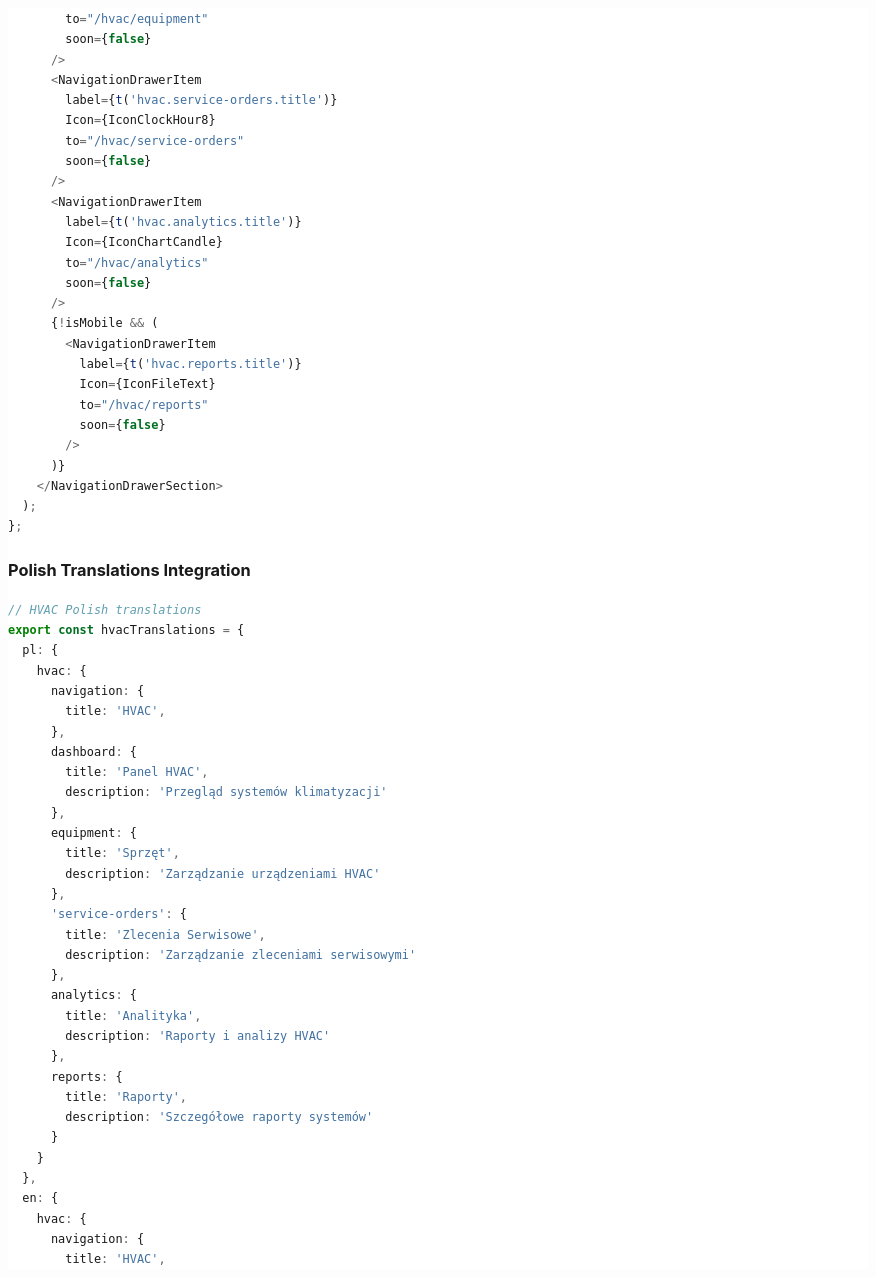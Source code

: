 ```typescript
        to="/hvac/equipment"
        soon={false}
      />
      <NavigationDrawerItem
        label={t('hvac.service-orders.title')}
        Icon={IconClockHour8}
        to="/hvac/service-orders"
        soon={false}
      />
      <NavigationDrawerItem
        label={t('hvac.analytics.title')}
        Icon={IconChartCandle}
        to="/hvac/analytics"
        soon={false}
      />
      {!isMobile && (
        <NavigationDrawerItem
          label={t('hvac.reports.title')}
          Icon={IconFileText}
          to="/hvac/reports"
          soon={false}
        />
      )}
    </NavigationDrawerSection>
  );
};
```

### Polish Translations Integration
```typescript
// HVAC Polish translations
export const hvacTranslations = {
  pl: {
    hvac: {
      navigation: {
        title: 'HVAC',
      },
      dashboard: {
        title: 'Panel HVAC',
        description: 'Przegląd systemów klimatyzacji'
      },
      equipment: {
        title: 'Sprzęt',
        description: 'Zarządzanie urządzeniami HVAC'
      },
      'service-orders': {
        title: 'Zlecenia Serwisowe',
        description: 'Zarządzanie zleceniami serwisowymi'
      },
      analytics: {
        title: 'Analityka',
        description: 'Raporty i analizy HVAC'
      },
      reports: {
        title: 'Raporty',
        description: 'Szczegółowe raporty systemów'
      }
    }
  },
  en: {
    hvac: {
      navigation: {
        title: 'HVAC',
```